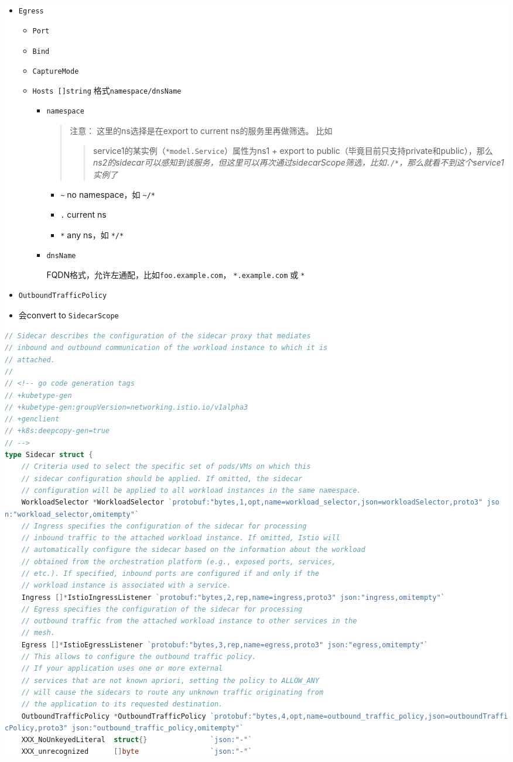   * `Egress`

    * `Port`

    * `Bind`

    * `CaptureMode`

    * `Hosts []string` 格式`namespace/dnsName`

      * `namespace` 

        > 注意： 这里的ns选择是在export to current ns的服务里再做筛选。 比如 
        > > service1的某实例（`*model.Service`）属性为ns1 + export to public（毕竟目前只支持private和public），那么 
        > > *ns2的sidecar可以感知到该服务，但这里可以再次通过sidecarScope筛选，比如`./*`，那么就看不到这个service1实例了*

        * `~` no namespace，如 `~/*`

        * `.` current ns

        * `*` any ns，如 `*/*` 

      * `dnsName`
        
        FQDN格式，允许左通配，比如`foo.example.com`， `*.example.com` 或 `*`

  * `OutboundTrafficPolicy`

* 会convert to `SidecarScope`


```go
// Sidecar describes the configuration of the sidecar proxy that mediates
// inbound and outbound communication of the workload instance to which it is
// attached.
//
// <!-- go code generation tags
// +kubetype-gen
// +kubetype-gen:groupVersion=networking.istio.io/v1alpha3
// +genclient
// +k8s:deepcopy-gen=true
// -->
type Sidecar struct {
	// Criteria used to select the specific set of pods/VMs on which this
	// sidecar configuration should be applied. If omitted, the sidecar
	// configuration will be applied to all workload instances in the same namespace.
	WorkloadSelector *WorkloadSelector `protobuf:"bytes,1,opt,name=workload_selector,json=workloadSelector,proto3" json:"workload_selector,omitempty"`
	// Ingress specifies the configuration of the sidecar for processing
	// inbound traffic to the attached workload instance. If omitted, Istio will
	// automatically configure the sidecar based on the information about the workload
	// obtained from the orchestration platform (e.g., exposed ports, services,
	// etc.). If specified, inbound ports are configured if and only if the
	// workload instance is associated with a service.
	Ingress []*IstioIngressListener `protobuf:"bytes,2,rep,name=ingress,proto3" json:"ingress,omitempty"`
	// Egress specifies the configuration of the sidecar for processing
	// outbound traffic from the attached workload instance to other services in the
	// mesh.
	Egress []*IstioEgressListener `protobuf:"bytes,3,rep,name=egress,proto3" json:"egress,omitempty"`
	// This allows to configure the outbound traffic policy.
	// If your application uses one or more external
	// services that are not known apriori, setting the policy to ALLOW_ANY
	// will cause the sidecars to route any unknown traffic originating from
	// the application to its requested destination.
	OutboundTrafficPolicy *OutboundTrafficPolicy `protobuf:"bytes,4,opt,name=outbound_traffic_policy,json=outboundTrafficPolicy,proto3" json:"outbound_traffic_policy,omitempty"`
	XXX_NoUnkeyedLiteral  struct{}               `json:"-"`
	XXX_unrecognized      []byte                 `json:"-"`
```